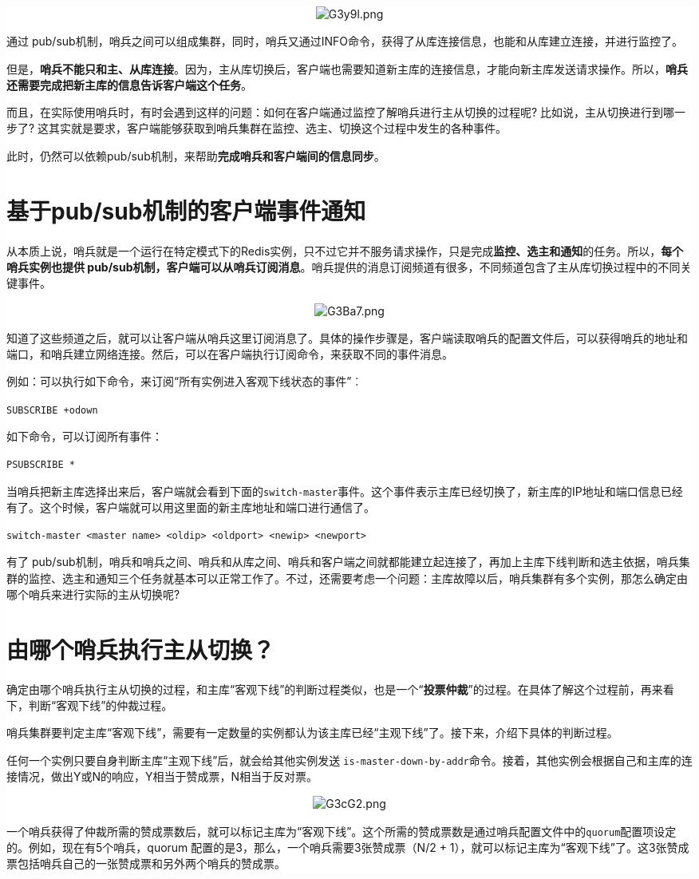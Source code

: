 <center><img src="https://ss.im5i.com/2021/07/31/G3y9l.png" alt="G3y9l.png" border="0" /></center>

通过 pub/sub机制，哨兵之间可以组成集群，同时，哨兵又通过INFO命令，获得了从库连接信息，也能和从库建立连接，并进行监控了。

但是，**哨兵不能只和主、从库连接**。因为，主从库切换后，客户端也需要知道新主库的连接信息，才能向新主库发送请求操作。所以，**哨兵还需要完成把新主库的信息告诉客户端这个任务**。

而且，在实际使用哨兵时，有时会遇到这样的问题：如何在客户端通过监控了解哨兵进行主从切换的过程呢? 比如说，主从切换进行到哪一步了? 这其实就是要求，客户端能够获取到哨兵集群在监控、选主、切换这个过程中发生的各种事件。

此时，仍然可以依赖pub/sub机制，来帮助**完成哨兵和客户端间的信息同步**。

# 基于pub/sub机制的客户端事件通知

从本质上说，哨兵就是一个运行在特定模式下的Redis实例，只不过它并不服务请求操作，只是完成**监控、选主和通知**的任务。所以，**每个哨兵实例也提供 pub/sub机制，客户端可以从哨兵订阅消息**。哨兵提供的消息订阅频道有很多，不同频道包含了主从库切换过程中的不同关键事件。

<center><img src="https://ss.im5i.com/2021/07/31/G3Ba7.png" alt="G3Ba7.png" border="0" /></center>

知道了这些频道之后，就可以让客户端从哨兵这里订阅消息了。具体的操作步骤是，客户端读取哨兵的配置文件后，可以获得哨兵的地址和端口，和哨兵建立网络连接。然后，可以在客户端执行订阅命令，来获取不同的事件消息。

例如：可以执行如下命令，来订阅“所有实例进入客观下线状态的事件”︰

```squirrel
SUBSCRIBE +odown
```

如下命令，可以订阅所有事件：

```squirrel
PSUBSCRIBE *
```

当哨兵把新主库选择出来后，客户端就会看到下面的`switch-master`事件。这个事件表示主库已经切换了，新主库的IP地址和端口信息已经有了。这个时候，客户端就可以用这里面的新主库地址和端口进行通信了。

```squirrel
switch-master <master name> <oldip> <oldport> <newip> <newport>
```

有了 pub/sub机制，哨兵和哨兵之间、哨兵和从库之间、哨兵和客户端之间就都能建立起连接了，再加上主库下线判断和选主依据，哨兵集群的监控、选主和通知三个任务就基本可以正常工作了。不过，还需要考虑一个问题：主库故障以后，哨兵集群有多个实例，那怎么确定由哪个哨兵来进行实际的主从切换呢?

# 由哪个哨兵执行主从切换？

确定由哪个哨兵执行主从切换的过程，和主库“客观下线”的判断过程类似，也是一个“**投票仲裁**”的过程。在具体了解这个过程前，再来看下，判断“客观下线”的仲裁过程。

哨兵集群要判定主库“客观下线”，需要有一定数量的实例都认为该主库已经“主观下线”了。接下来，介绍下具体的判断过程。

任何一个实例只要自身判断主库“主观下线”后，就会给其他实例发送 `is-master-down-by-addr`命令。接着，其他实例会根据自己和主库的连接情况，做出Y或N的响应，Y相当于赞成票，N相当于反对票。

<center><img src="https://ss.im5i.com/2021/07/31/G3cG2.png" alt="G3cG2.png" border="0" /></center>

一个哨兵获得了仲裁所需的赞成票数后，就可以标记主库为“客观下线”。这个所需的赞成票数是通过哨兵配置文件中的`quorum`配置项设定的。例如，现在有5个哨兵，quorum 配置的是3，那么，一个哨兵需要3张赞成票（N/2 + 1），就可以标记主库为“客观下线”了。这3张赞成票包括哨兵自己的一张赞成票和另外两个哨兵的赞成票。
